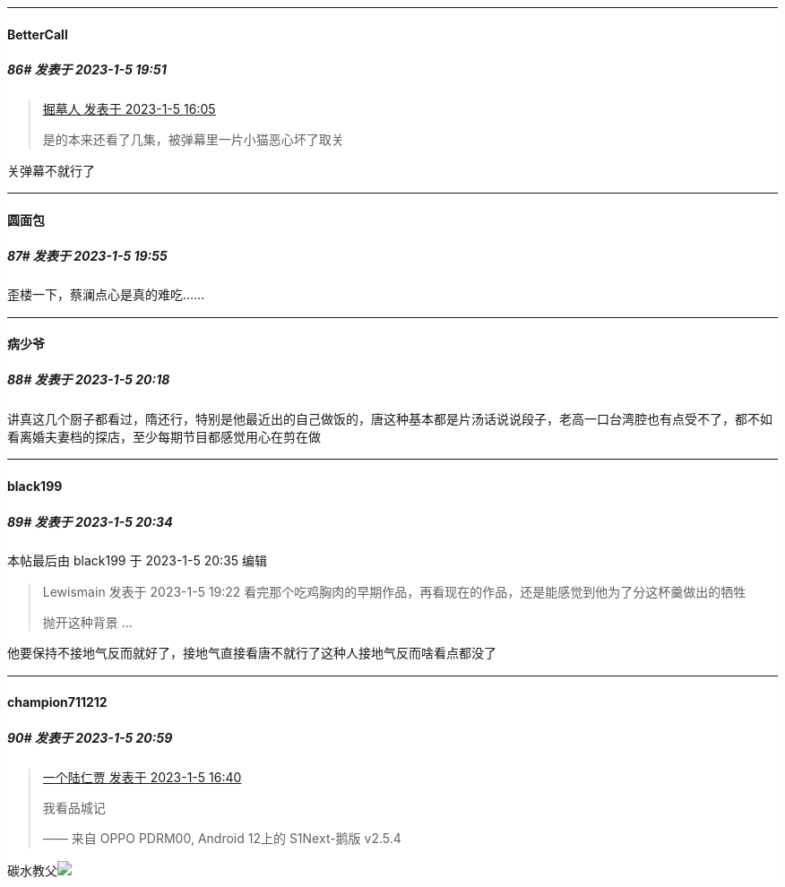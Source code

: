 
*****

####  BetterCall  
##### 86#       发表于 2023-1-5 19:51

<blockquote><a href="httphttps://bbs.saraba1st.com/2b/forum.php?mod=redirect&amp;goto=findpost&amp;pid=59215759&amp;ptid=2113537" target="_blank">掘墓人 发表于 2023-1-5 16:05</a>

是的本来还看了几集，被弹幕里一片小猫恶心坏了取关</blockquote>
关弹幕不就行了



*****

####  圆面包  
##### 87#       发表于 2023-1-5 19:55

歪楼一下，蔡澜点心是真的难吃……



*****

####  病少爷  
##### 88#       发表于 2023-1-5 20:18

讲真这几个厨子都看过，隋还行，特别是他最近出的自己做饭的，唐这种基本都是片汤话说说段子，老高一口台湾腔也有点受不了，都不如看离婚夫妻档的探店，至少每期节目都感觉用心在剪在做



*****

####  black199  
##### 89#       发表于 2023-1-5 20:34

 本帖最后由 black199 于 2023-1-5 20:35 编辑 
<blockquote>Lewismain 发表于 2023-1-5 19:22
看完那个吃鸡胸肉的早期作品，再看现在的作品，还是能感觉到他为了分这杯羹做出的牺牲

抛开这种背景 ...</blockquote>
他要保持不接地气反而就好了，接地气直接看唐不就行了这种人接地气反而啥看点都没了



*****

####  champion711212  
##### 90#       发表于 2023-1-5 20:59

<blockquote><a href="httphttps://bbs.saraba1st.com/2b/forum.php?mod=redirect&amp;goto=findpost&amp;pid=59216339&amp;ptid=2113537" target="_blank">一个陆仁贾 发表于 2023-1-5 16:40</a>

我看品城记

—— 来自 OPPO PDRM00, Android 12上的 S1Next-鹅版 v2.5.4</blockquote>
碳水教父<img src="https://static.saraba1st.com/image/smiley/face2017/033.png" referrerpolicy="no-referrer">
